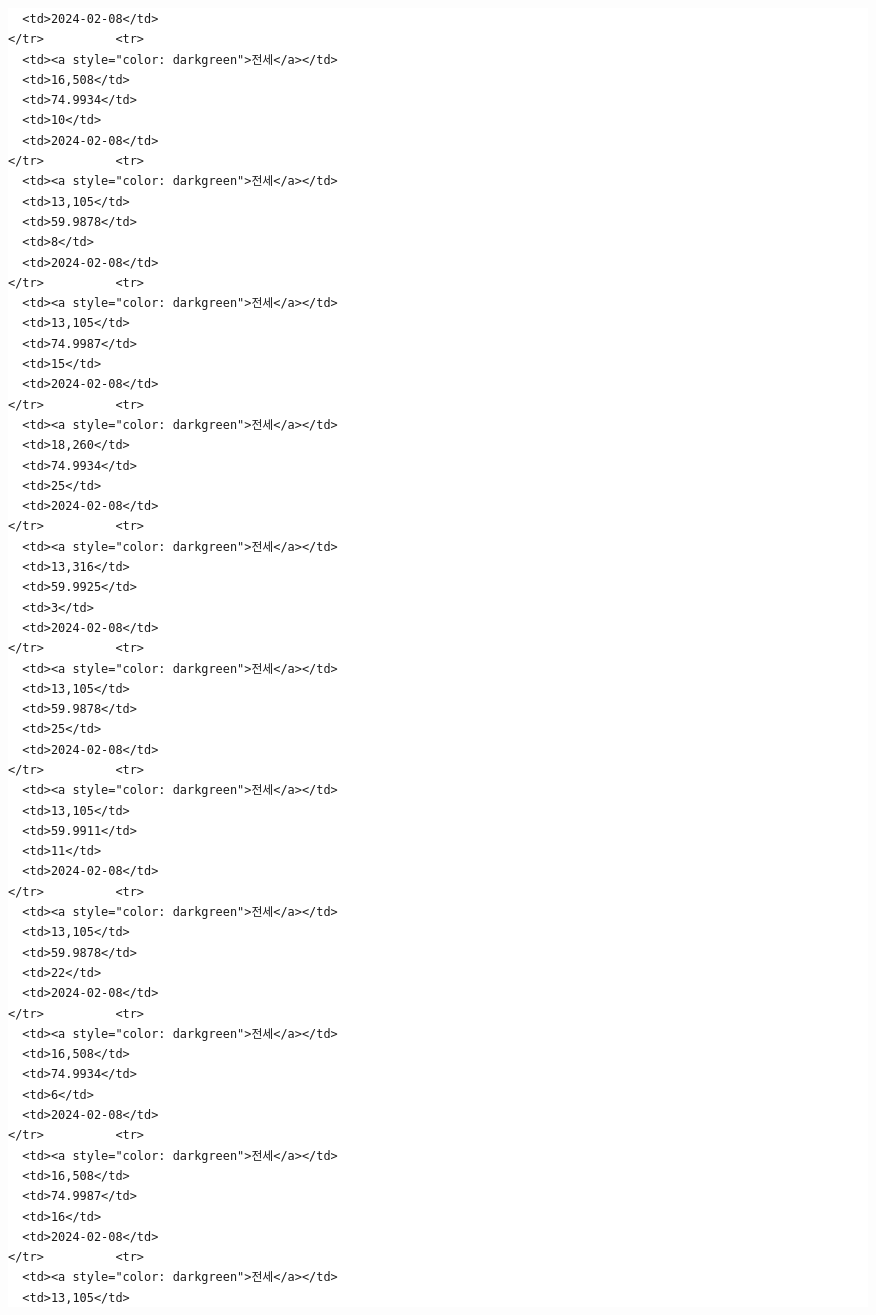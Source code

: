       <td>2024-02-08</td>
    </tr>          <tr>
      <td><a style="color: darkgreen">전세</a></td>
      <td>16,508</td>
      <td>74.9934</td>
      <td>10</td>
      <td>2024-02-08</td>
    </tr>          <tr>
      <td><a style="color: darkgreen">전세</a></td>
      <td>13,105</td>
      <td>59.9878</td>
      <td>8</td>
      <td>2024-02-08</td>
    </tr>          <tr>
      <td><a style="color: darkgreen">전세</a></td>
      <td>13,105</td>
      <td>74.9987</td>
      <td>15</td>
      <td>2024-02-08</td>
    </tr>          <tr>
      <td><a style="color: darkgreen">전세</a></td>
      <td>18,260</td>
      <td>74.9934</td>
      <td>25</td>
      <td>2024-02-08</td>
    </tr>          <tr>
      <td><a style="color: darkgreen">전세</a></td>
      <td>13,316</td>
      <td>59.9925</td>
      <td>3</td>
      <td>2024-02-08</td>
    </tr>          <tr>
      <td><a style="color: darkgreen">전세</a></td>
      <td>13,105</td>
      <td>59.9878</td>
      <td>25</td>
      <td>2024-02-08</td>
    </tr>          <tr>
      <td><a style="color: darkgreen">전세</a></td>
      <td>13,105</td>
      <td>59.9911</td>
      <td>11</td>
      <td>2024-02-08</td>
    </tr>          <tr>
      <td><a style="color: darkgreen">전세</a></td>
      <td>13,105</td>
      <td>59.9878</td>
      <td>22</td>
      <td>2024-02-08</td>
    </tr>          <tr>
      <td><a style="color: darkgreen">전세</a></td>
      <td>16,508</td>
      <td>74.9934</td>
      <td>6</td>
      <td>2024-02-08</td>
    </tr>          <tr>
      <td><a style="color: darkgreen">전세</a></td>
      <td>16,508</td>
      <td>74.9987</td>
      <td>16</td>
      <td>2024-02-08</td>
    </tr>          <tr>
      <td><a style="color: darkgreen">전세</a></td>
      <td>13,105</td>